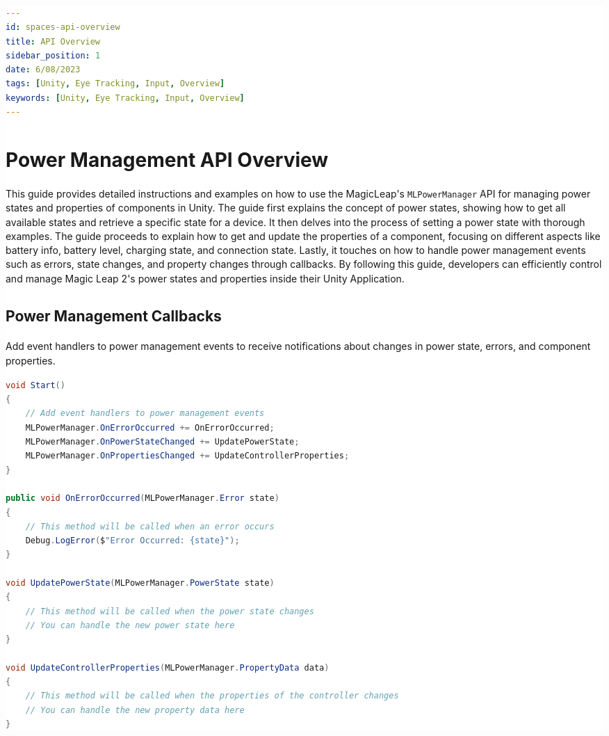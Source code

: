 ```yaml
---
id: spaces-api-overview
title: API Overview
sidebar_position: 1
date: 6/08/2023
tags: [Unity, Eye Tracking, Input, Overview]
keywords: [Unity, Eye Tracking, Input, Overview]
---
```


# Power Management API Overview

This guide provides detailed instructions and examples on how to use the MagicLeap's `MLPowerManager` API for managing power states and properties of components in Unity. The guide first explains the concept of power states, showing how to get all available states and retrieve a specific state for a device. It then delves into the process of setting a power state with thorough examples. The guide proceeds to explain how to get and update the properties of a component, focusing on different aspects like battery info, battery level, charging state, and connection state. Lastly, it touches on how to handle power management events such as errors, state changes, and property changes through callbacks. By following this guide, developers can efficiently control and manage Magic Leap 2's power states and properties inside their Unity Application.

## Power Management Callbacks

Add event handlers to power management events to receive notifications about changes in power state, errors, and component properties.

```csharp
void Start()
{
    // Add event handlers to power management events
    MLPowerManager.OnErrorOccurred += OnErrorOccurred;
    MLPowerManager.OnPowerStateChanged += UpdatePowerState;
    MLPowerManager.OnPropertiesChanged += UpdateControllerProperties;
}

public void OnErrorOccurred(MLPowerManager.Error state)
{
    // This method will be called when an error occurs
    Debug.LogError($"Error Occurred: {state}");
}

void UpdatePowerState(MLPowerManager.PowerState state)
{
    // This method will be called when the power state changes
    // You can handle the new power state here
}

void UpdateControllerProperties(MLPowerManager.PropertyData data)
{
    // This method will be called when the properties of the controller changes
    // You can handle the new property data here
}
```
